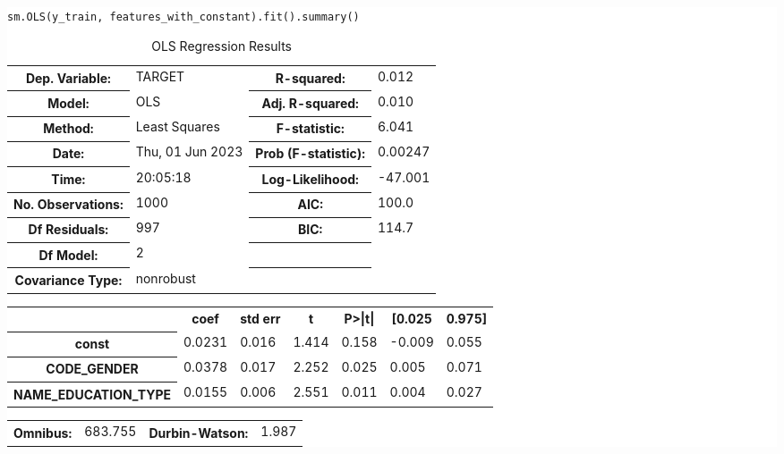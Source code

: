 ```python
sm.OLS(y_train, features_with_constant).fit().summary()
```




<table class="simpletable">
<caption>OLS Regression Results</caption>
<tr>
  <th>Dep. Variable:</th>         <td>TARGET</td>      <th>  R-squared:         </th> <td>   0.012</td>
</tr>
<tr>
  <th>Model:</th>                   <td>OLS</td>       <th>  Adj. R-squared:    </th> <td>   0.010</td>
</tr>
<tr>
  <th>Method:</th>             <td>Least Squares</td>  <th>  F-statistic:       </th> <td>   6.041</td>
</tr>
<tr>
  <th>Date:</th>             <td>Thu, 01 Jun 2023</td> <th>  Prob (F-statistic):</th>  <td>0.00247</td>
</tr>
<tr>
  <th>Time:</th>                 <td>20:05:18</td>     <th>  Log-Likelihood:    </th> <td> -47.001</td>
</tr>
<tr>
  <th>No. Observations:</th>      <td>  1000</td>      <th>  AIC:               </th> <td>   100.0</td>
</tr>
<tr>
  <th>Df Residuals:</th>          <td>   997</td>      <th>  BIC:               </th> <td>   114.7</td>
</tr>
<tr>
  <th>Df Model:</th>              <td>     2</td>      <th>                     </th>     <td> </td>   
</tr>
<tr>
  <th>Covariance Type:</th>      <td>nonrobust</td>    <th>                     </th>     <td> </td>   
</tr>
</table>
<table class="simpletable">
<tr>
           <td></td>              <th>coef</th>     <th>std err</th>      <th>t</th>      <th>P>|t|</th>  <th>[0.025</th>    <th>0.975]</th>  
</tr>
<tr>
  <th>const</th>               <td>    0.0231</td> <td>    0.016</td> <td>    1.414</td> <td> 0.158</td> <td>   -0.009</td> <td>    0.055</td>
</tr>
<tr>
  <th>CODE_GENDER</th>         <td>    0.0378</td> <td>    0.017</td> <td>    2.252</td> <td> 0.025</td> <td>    0.005</td> <td>    0.071</td>
</tr>
<tr>
  <th>NAME_EDUCATION_TYPE</th> <td>    0.0155</td> <td>    0.006</td> <td>    2.551</td> <td> 0.011</td> <td>    0.004</td> <td>    0.027</td>
</tr>
</table>
<table class="simpletable">
<tr>
  <th>Omnibus:</th>       <td>683.755</td> <th>  Durbin-Watson:     </th> <td>   1.987</td>
</tr>